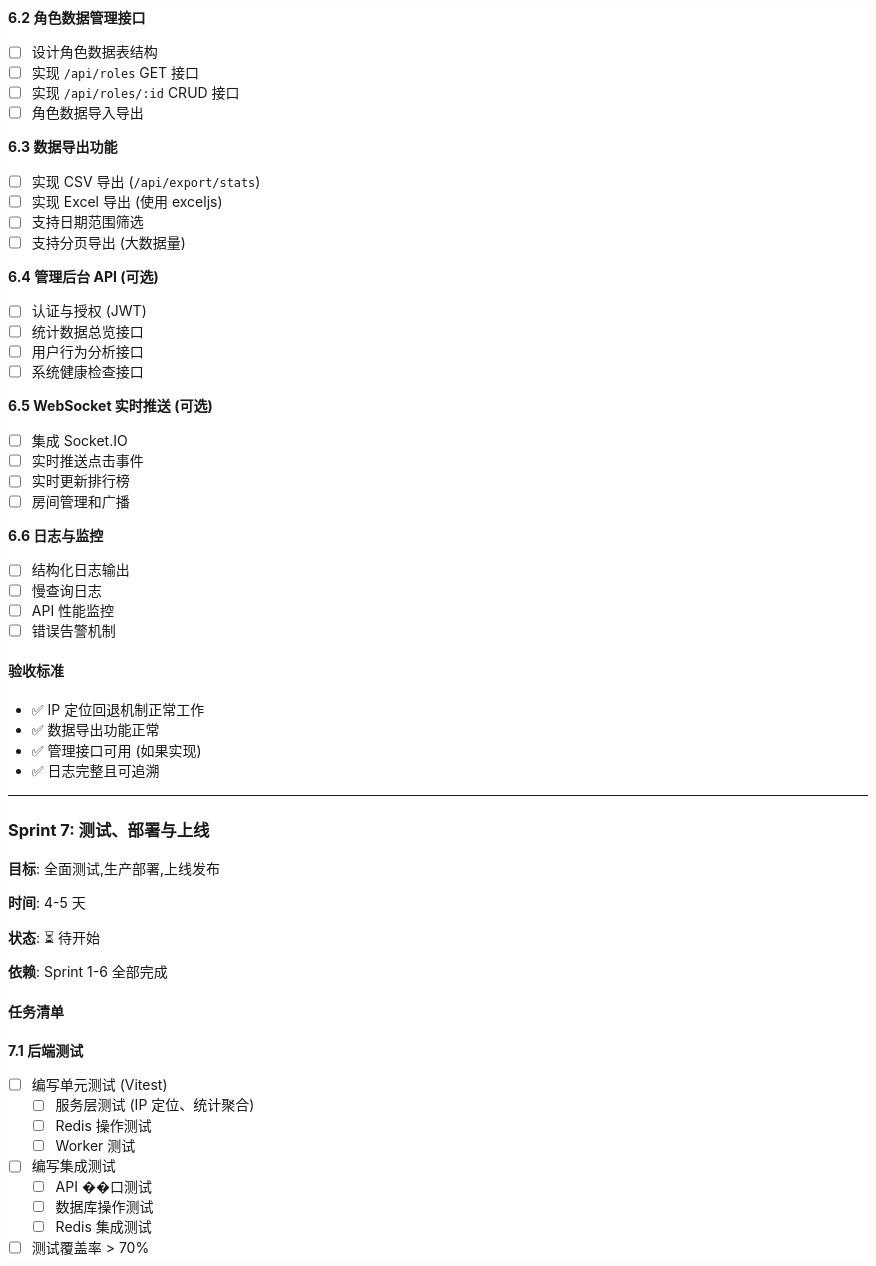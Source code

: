 **6.2 角色数据管理接口**
- [ ] 设计角色数据表结构
- [ ] 实现 `/api/roles` GET 接口
- [ ] 实现 `/api/roles/:id` CRUD 接口
- [ ] 角色数据导入导出

**6.3 数据导出功能**
- [ ] 实现 CSV 导出 (`/api/export/stats`)
- [ ] 实现 Excel 导出 (使用 exceljs)
- [ ] 支持日期范围筛选
- [ ] 支持分页导出 (大数据量)

**6.4 管理后台 API (可选)**
- [ ] 认证与授权 (JWT)
- [ ] 统计数据总览接口
- [ ] 用户行为分析接口
- [ ] 系统健康检查接口

**6.5 WebSocket 实时推送 (可选)**
- [ ] 集成 Socket.IO
- [ ] 实时推送点击事件
- [ ] 实时更新排行榜
- [ ] 房间管理和广播

**6.6 日志与监控**
- [ ] 结构化日志输出
- [ ] 慢查询日志
- [ ] API 性能监控
- [ ] 错误告警机制

#### 验收标准
- ✅ IP 定位回退机制正常工作
- ✅ 数据导出功能正常
- ✅ 管理接口可用 (如果实现)
- ✅ 日志完整且可追溯

---

### Sprint 7: 测试、部署与上线

**目标**: 全面测试,生产部署,上线发布

**时间**: 4-5 天

**状态**: ⏳ 待开始

**依赖**: Sprint 1-6 全部完成

#### 任务清单

**7.1 后端测试**
- [ ] 编写单元测试 (Vitest)
  - [ ] 服务层测试 (IP 定位、统计聚合)
  - [ ] Redis 操作测试
  - [ ] Worker 测试
- [ ] 编写集成测试
  - [ ] API ��口测试
  - [ ] 数据库操作测试
  - [ ] Redis 集成测试
- [ ] 测试覆盖率 > 70%
